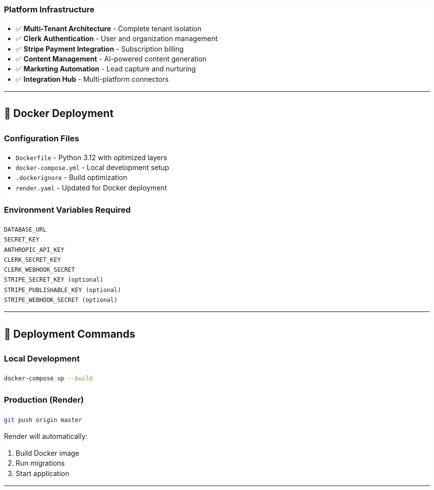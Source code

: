 ### Platform Infrastructure

- ✅ **Multi-Tenant Architecture** - Complete tenant isolation
- ✅ **Clerk Authentication** - User and organization management
- ✅ **Stripe Payment Integration** - Subscription billing
- ✅ **Content Management** - AI-powered content generation
- ✅ **Marketing Automation** - Lead capture and nurturing
- ✅ **Integration Hub** - Multi-platform connectors

---

## 🐳 Docker Deployment

### Configuration Files

- `Dockerfile` - Python 3.12 with optimized layers
- `docker-compose.yml` - Local development setup
- `.dockerignore` - Build optimization
- `render.yaml` - Updated for Docker deployment

### Environment Variables Required

```env
DATABASE_URL
SECRET_KEY
ANTHROPIC_API_KEY
CLERK_SECRET_KEY
CLERK_WEBHOOK_SECRET
STRIPE_SECRET_KEY (optional)
STRIPE_PUBLISHABLE_KEY (optional)
STRIPE_WEBHOOK_SECRET (optional)
```

---

## 🔧 Deployment Commands

### Local Development

```bash
docker-compose up --build
```

### Production (Render)

```bash
git push origin master
```

Render will automatically:

1. Build Docker image
2. Run migrations
3. Start application

---